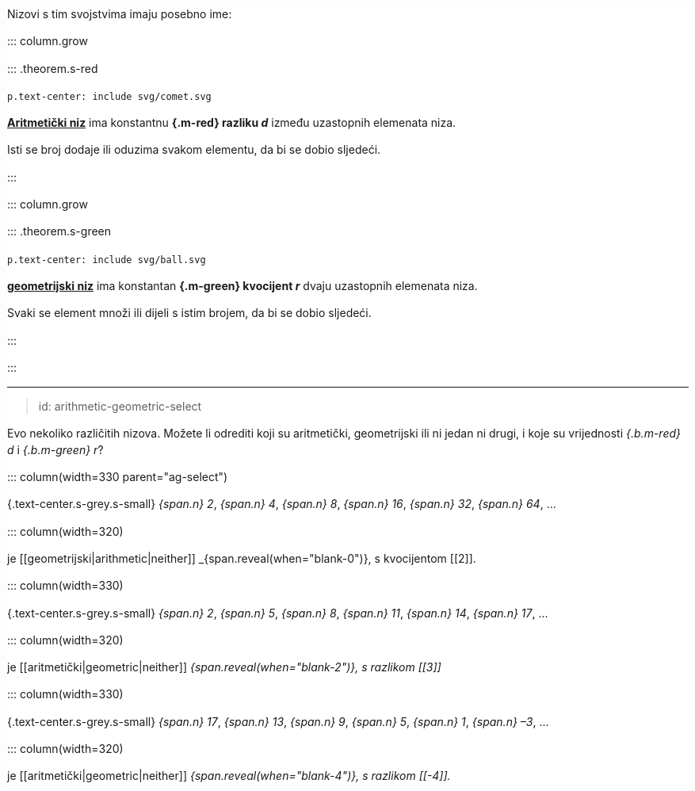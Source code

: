 Nizovi s tim svojstvima imaju posebno ime:

::: column.grow

::: .theorem.s-red

    p.text-center: include svg/comet.svg

[__Aritmetički niz__](gloss:arithmetic-sequence) ima konstantnu __{.m-red} razliku _d___ između uzastopnih elemenata niza.

Isti se broj dodaje ili oduzima svakom elementu, da bi se dobio sljedeći.

:::

::: column.grow

::: .theorem.s-green

    p.text-center: include svg/ball.svg

[__geometrijski niz__](gloss:geometric-sequence) ima konstantan __{.m-green} kvocijent _r___ dvaju uzastopnih elemenata niza.

Svaki se element množi ili dijeli s istim brojem, da bi se dobio sljedeći.

:::

:::

---
> id: arithmetic-geometric-select

Evo nekoliko različitih nizova. Možete li odrediti koji su aritmetički, geometrijski ili ni jedan ni drugi, i koje su vrijednosti _{.b.m-red} d_ i _{.b.m-green} r_?

::: column(width=330 parent="ag-select")

{.text-center.s-grey.s-small} _{span.n} 2_, _{span.n} 4_, _{span.n} 8_, _{span.n} 16_, _{span.n} 32_, _{span.n} 64_, ...

::: column(width=320)

je [[geometrijski|arithmetic|neither]] _{span.reveal(when="blank-0")}, s kvocijentom [[2]].

::: column(width=330)

{.text-center.s-grey.s-small} _{span.n} 2_, _{span.n} 5_, _{span.n} 8_, _{span.n} 11_, _{span.n} 14_, _{span.n} 17_, ...

::: column(width=320)

je [[aritmetički|geometric|neither]] _{span.reveal(when="blank-2")}, s razlikom [[3]]_

::: column(width=330)

{.text-center.s-grey.s-small} _{span.n} 17_, _{span.n} 13_, _{span.n} 9_, _{span.n} 5_, _{span.n} 1_, _{span.n} –3_, ...

::: column(width=320)

je [[aritmetički|geometric|neither]] _{span.reveal(when="blank-4")}, s razlikom [[-4]]._
